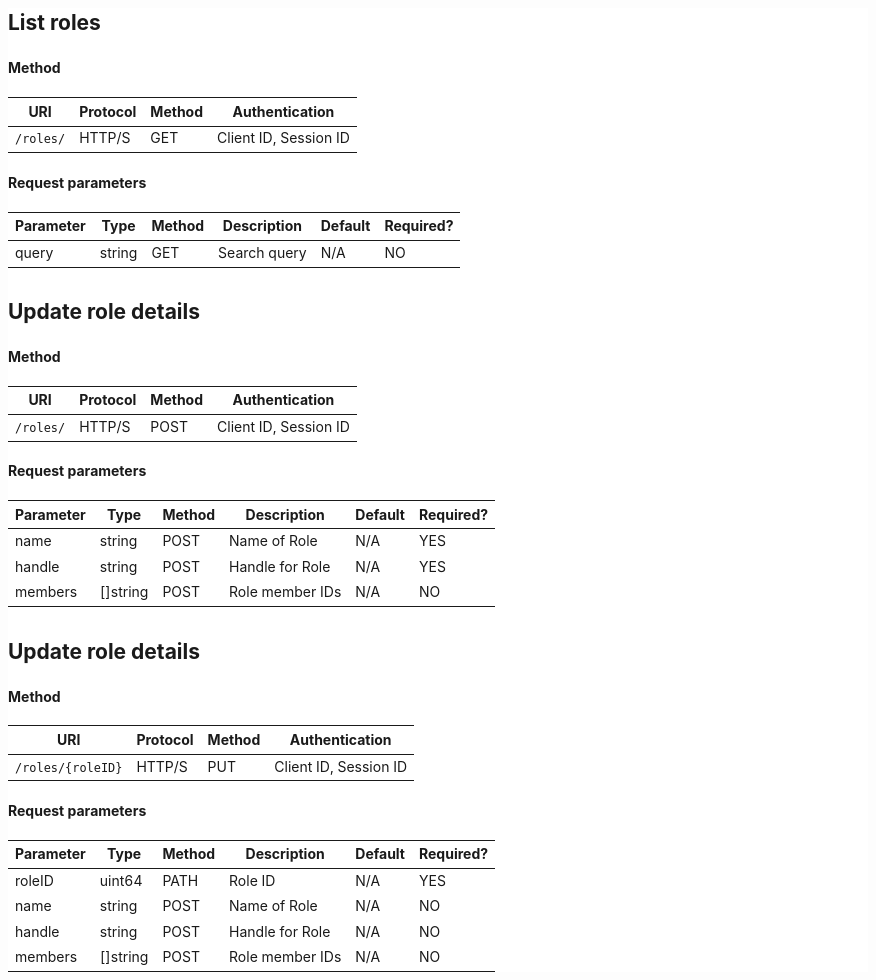 ## List roles

#### Method

| URI | Protocol | Method | Authentication |
| --- | -------- | ------ | -------------- |
| `/roles/` | HTTP/S | GET | Client ID, Session ID |

#### Request parameters

| Parameter | Type | Method | Description | Default | Required? |
| --------- | ---- | ------ | ----------- | ------- | --------- |
| query | string | GET | Search query | N/A | NO |

## Update role details

#### Method

| URI | Protocol | Method | Authentication |
| --- | -------- | ------ | -------------- |
| `/roles/` | HTTP/S | POST | Client ID, Session ID |

#### Request parameters

| Parameter | Type | Method | Description | Default | Required? |
| --------- | ---- | ------ | ----------- | ------- | --------- |
| name | string | POST | Name of Role | N/A | YES |
| handle | string | POST | Handle for Role | N/A | YES |
| members | []string | POST | Role member IDs | N/A | NO |

## Update role details

#### Method

| URI | Protocol | Method | Authentication |
| --- | -------- | ------ | -------------- |
| `/roles/{roleID}` | HTTP/S | PUT | Client ID, Session ID |

#### Request parameters

| Parameter | Type | Method | Description | Default | Required? |
| --------- | ---- | ------ | ----------- | ------- | --------- |
| roleID | uint64 | PATH | Role ID | N/A | YES |
| name | string | POST | Name of Role | N/A | NO |
| handle | string | POST | Handle for Role | N/A | NO |
| members | []string | POST | Role member IDs | N/A | NO |
